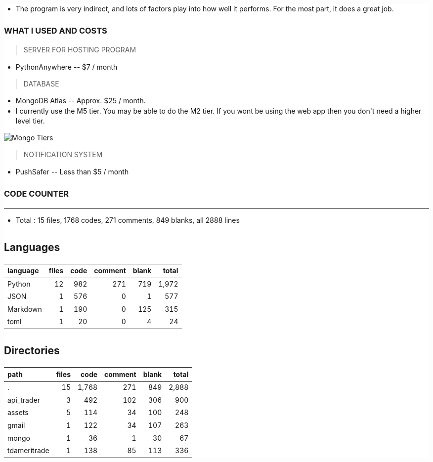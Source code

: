 - The program is very indirect, and lots of factors play into how well it performs. For the most part, it does a great job.

### <a name="what-i-use-and-costs"></a> **WHAT I USED AND COSTS**

> SERVER FOR HOSTING PROGRAM

- PythonAnywhere -- $7 / month

> DATABASE

- MongoDB Atlas -- Approx. $25 / month.
- I currently use the M5 tier. You may be able to do the M2 tier. If you wont be using the web app then you don't need a higher level tier.

![Mongo Tiers](https://tos-python-trading-bot.s3.us-east-2.amazonaws.com/img/cluster-tier.png)

> NOTIFICATION SYSTEM

- PushSafer -- Less than $5 / month

### <a name="code-counter"></a> **CODE COUNTER**

---

- Total : 15 files, 1768 codes, 271 comments, 849 blanks, all 2888 lines

## Languages

| language | files | code | comment | blank | total |
| :------- | ----: | ---: | ------: | ----: | ----: |
| Python   |    12 |  982 |     271 |   719 | 1,972 |
| JSON     |     1 |  576 |       0 |     1 |   577 |
| Markdown |     1 |  190 |       0 |   125 |   315 |
| toml     |     1 |   20 |       0 |     4 |    24 |

## Directories

| path         | files |  code | comment | blank | total |
| :----------- | ----: | ----: | ------: | ----: | ----: |
| .            |    15 | 1,768 |     271 |   849 | 2,888 |
| api_trader   |     3 |   492 |     102 |   306 |   900 |
| assets       |     5 |   114 |      34 |   100 |   248 |
| gmail        |     1 |   122 |      34 |   107 |   263 |
| mongo        |     1 |    36 |       1 |    30 |    67 |
| tdameritrade |     1 |   138 |      85 |   113 |   336 |
